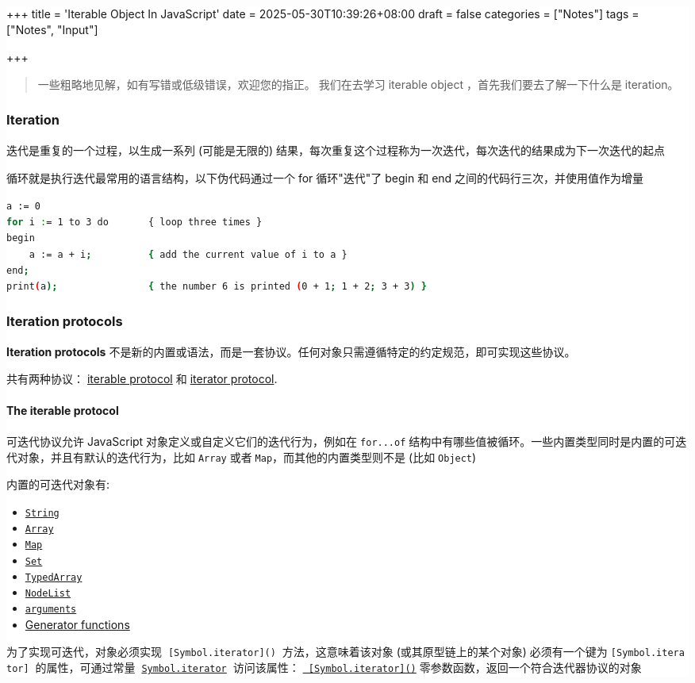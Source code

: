 +++
title = 'Iterable Object In JavaScript'
date = 2025-05-30T10:39:26+08:00
draft = false
categories = ["Notes"]
tags = ["Notes", "Input"]

+++

> 一些粗略地见解，如有写错或低级错误，欢迎您的指正。
> 我们在去学习 iterable object ，首先我们要去了解一下什么是 iteration。

### Iteration

迭代是重复的一个过程，以生成一系列 (可能是无限的) 结果，每次重复这个过程称为一次迭代，每次迭代的结果成为下一次迭代的起点

循环就是执行迭代最常用的语言结构，以下伪代码通过一个 for 循环"迭代"了 begin 和 end 之间的代码行三次，并使用值作为增量

```bash
a := 0
for i := 1 to 3 do       { loop three times }
begin
    a := a + i;          { add the current value of i to a }
end;
print(a);                { the number 6 is printed (0 + 1; 1 + 2; 3 + 3) }
```

### Iteration protocols

**Iteration protocols** 不是新的内置或语法，而是一套协议。任何对象只需遵循特定的约定规范，即可实现这些协议。

共有两种协议： [iterable protocol](https://developer.mozilla.org/en-US/docs/Web/JavaScript/Reference/Iteration_protocols#the_iterable_protocol) 和 [iterator protocol](https://developer.mozilla.org/en-US/docs/Web/JavaScript/Reference/Iteration_protocols#the_iterator_protocol).

#### The iterable protocol

可迭代协议允许 JavaScript 对象定义或自定义它们的迭代行为，例如在 `for...of` 结构中有哪些值被循环。一些内置类型同时是内置的可迭代对象，并且有默认的迭代行为，比如 `Array` 或者 `Map`，而其他的内置类型则不是 (比如 `Object`)

内置的可迭代对象有:

- [`String`](https://developer.mozilla.org/zh-CN/docs/Web/JavaScript/Reference/Global_Objects/String)
- [`Array`](https://developer.mozilla.org/zh-CN/docs/Web/JavaScript/Reference/Global_Objects/Array)
- [`Map`](https://developer.mozilla.org/en-US/docs/Web/JavaScript/Reference/Global_Objects/Map)
- [`Set`](https://developer.mozilla.org/en-US/docs/Web/JavaScript/Reference/Global_Objects/Set)
- [`TypedArray`](https://developer.mozilla.org/en-US/docs/Web/JavaScript/Reference/Global_Objects/TypedArray)
- [`NodeList`](https://developer.mozilla.org/en-US/docs/Web/API/NodeList)
- [`arguments`](https://developer.mozilla.org/en-US/docs/Web/JavaScript/Reference/Functions/arguments)
- [Generator functions](https://developer.mozilla.org/en-US/docs/Web/JavaScript/Reference/Statements/function*)

为了实现可迭代，对象必须实现  `[Symbol.iterator]()`  方法，这意味着该对象 (或其原型链上的某个对象) 必须有一个键为 `[Symbol.iterator]`  的属性，可通过常量  [`Symbol.iterator`](https://developer.mozilla.org/zh-CN/docs/Web/JavaScript/Reference/Global_Objects/Symbol/iterator)  访问该属性：
[` [Symbol.iterator]()`](https://developer.mozilla.org/en-US/docs/Web/JavaScript/Reference/Iteration_protocols#symbol.iterator)
零参数函数，返回一个符合迭代器协议的对象
